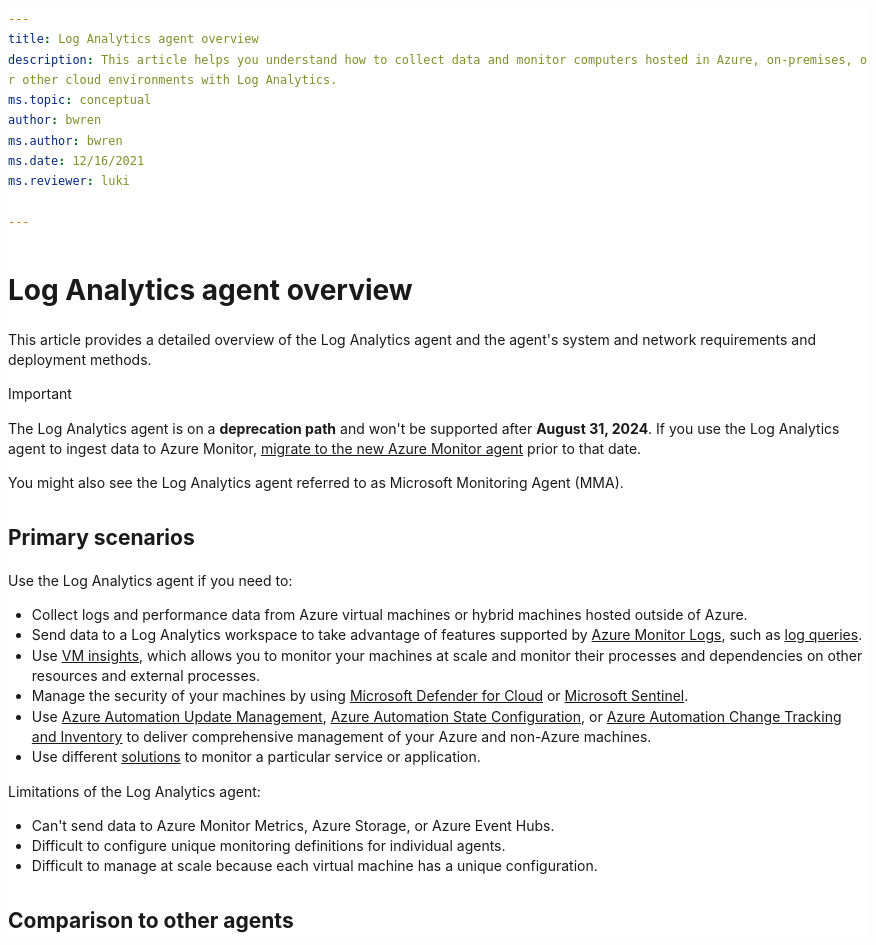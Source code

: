 ```yaml
---
title: Log Analytics agent overview
description: This article helps you understand how to collect data and monitor computers hosted in Azure, on-premises, or other cloud environments with Log Analytics.
ms.topic: conceptual
author: bwren
ms.author: bwren
ms.date: 12/16/2021
ms.reviewer: luki

---
```


# Log Analytics agent overview

This article provides a detailed overview of the Log Analytics agent and the agent's system and network requirements and deployment methods.

>[!IMPORTANT]
>The Log Analytics agent is on a **deprecation path** and won't be supported after **August 31, 2024**. If you use the Log Analytics agent to ingest data to Azure Monitor, [migrate to the new Azure Monitor agent](./azure-monitor-agent-migration.md) prior to that date.

You might also see the Log Analytics agent referred to as Microsoft Monitoring Agent (MMA).

## Primary scenarios

Use the Log Analytics agent if you need to:

* Collect logs and performance data from Azure virtual machines or hybrid machines hosted outside of Azure.
* Send data to a Log Analytics workspace to take advantage of features supported by [Azure Monitor Logs](../logs/data-platform-logs.md), such as [log queries](../logs/log-query-overview.md).
* Use [VM insights](../vm/vminsights-overview.md), which allows you to monitor your machines at scale and monitor their processes and dependencies on other resources and external processes.  
* Manage the security of your machines by using [Microsoft Defender for Cloud](../../security-center/security-center-introduction.md) or [Microsoft Sentinel](../../sentinel/overview.md).
* Use [Azure Automation Update Management](../../automation/update-management/overview.md), [Azure Automation State Configuration](../../automation/automation-dsc-overview.md), or [Azure Automation Change Tracking and Inventory](../../automation/change-tracking/overview.md) to deliver comprehensive management of your Azure and non-Azure machines.
* Use different [solutions](../monitor-reference.md#insights-and-curated-visualizations) to monitor a particular service or application.

Limitations of the Log Analytics agent:

- Can't send data to Azure Monitor Metrics, Azure Storage, or Azure Event Hubs.
- Difficult to configure unique monitoring definitions for individual agents.
- Difficult to manage at scale because each virtual machine has a unique configuration.

## Comparison to other agents

